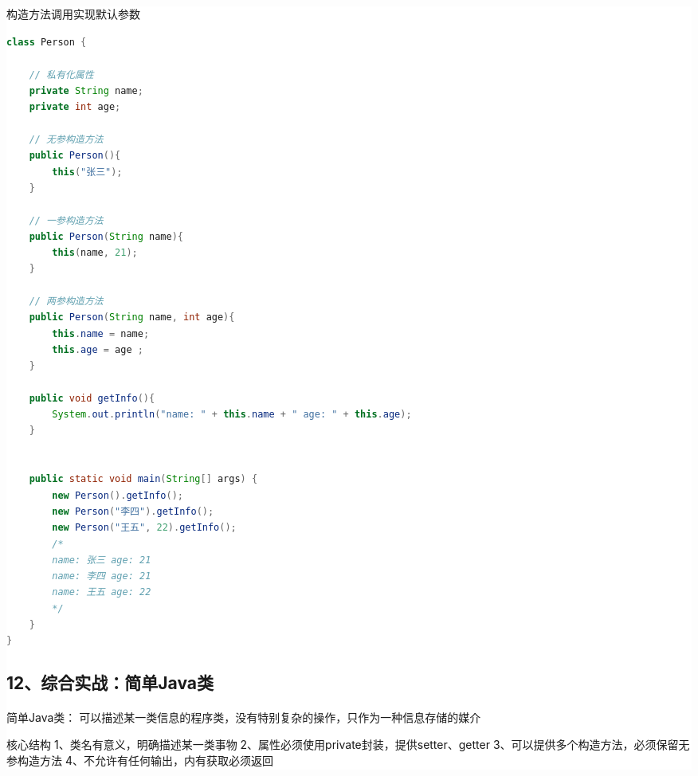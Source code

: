 构造方法调用实现默认参数
```java
class Person {
    
    // 私有化属性
    private String name; 
    private int age;

    // 无参构造方法
    public Person(){
        this("张三");
    }

    // 一参构造方法
    public Person(String name){
        this(name, 21);
    }

    // 两参构造方法
    public Person(String name, int age){
        this.name = name;
        this.age = age ;
    }

    public void getInfo(){
        System.out.println("name: " + this.name + " age: " + this.age);
    }

    
    public static void main(String[] args) {
        new Person().getInfo();
        new Person("李四").getInfo();
        new Person("王五", 22).getInfo();
        /*
        name: 张三 age: 21
        name: 李四 age: 21
        name: 王五 age: 22
        */
    }
}
```

## 12、综合实战：简单Java类

简单Java类：
可以描述某一类信息的程序类，没有特别复杂的操作，只作为一种信息存储的媒介

核心结构
1、类名有意义，明确描述某一类事物
2、属性必须使用private封装，提供setter、getter
3、可以提供多个构造方法，必须保留无参构造方法
4、不允许有任何输出，内有获取必须返回
